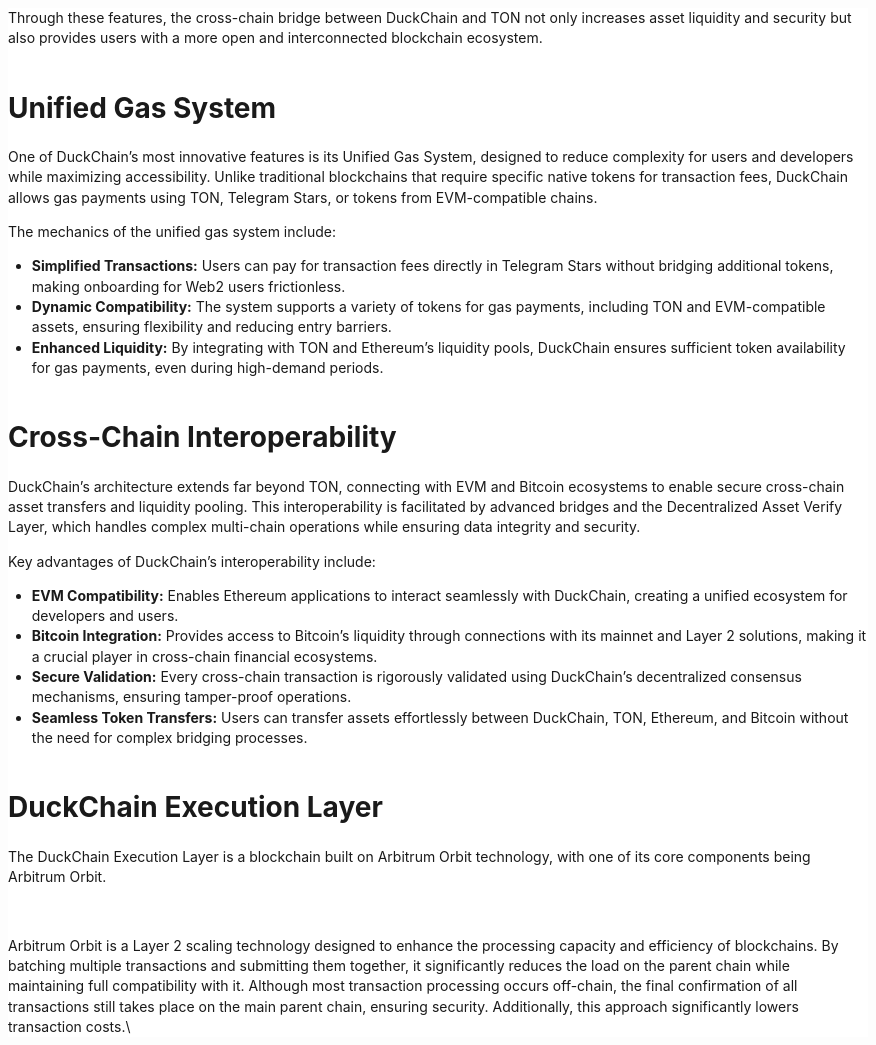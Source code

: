 Through these features, the cross-chain bridge between DuckChain and TON not only increases asset liquidity and security but also provides users with a more open and interconnected blockchain ecosystem.


# Unified Gas System

One of DuckChain’s most innovative features is its Unified Gas System, designed to reduce complexity for users and developers while maximizing accessibility. Unlike traditional blockchains that require specific native tokens for transaction fees, DuckChain allows gas payments using TON, Telegram Stars, or tokens from EVM-compatible chains.

The mechanics of the unified gas system include:

* **Simplified Transactions:** Users can pay for transaction fees directly in Telegram Stars without bridging additional tokens, making onboarding for Web2 users frictionless.
* **Dynamic Compatibility:** The system supports a variety of tokens for gas payments, including TON and EVM-compatible assets, ensuring flexibility and reducing entry barriers.
* **Enhanced Liquidity:** By integrating with TON and Ethereum’s liquidity pools, DuckChain ensures sufficient token availability for gas payments, even during high-demand periods.


# Cross-Chain Interoperability

DuckChain’s architecture extends far beyond TON, connecting with EVM and Bitcoin ecosystems to enable secure cross-chain asset transfers and liquidity pooling. This interoperability is facilitated by advanced bridges and the Decentralized Asset Verify Layer, which handles complex multi-chain operations while ensuring data integrity and security.

Key advantages of DuckChain’s interoperability include:

* **EVM Compatibility:** Enables Ethereum applications to interact seamlessly with DuckChain, creating a unified ecosystem for developers and users.
* **Bitcoin Integration:** Provides access to Bitcoin’s liquidity through connections with its mainnet and Layer 2 solutions, making it a crucial player in cross-chain financial ecosystems.
* **Secure Validation:** Every cross-chain transaction is rigorously validated using DuckChain’s decentralized consensus mechanisms, ensuring tamper-proof operations.
* **Seamless Token Transfers:** Users can transfer assets effortlessly between DuckChain, TON, Ethereum, and Bitcoin without the need for complex bridging processes.


# DuckChain Execution Layer

The DuckChain Execution Layer is a blockchain built on Arbitrum Orbit technology, with one of its core components being Arbitrum Orbit.

<figure><img src="https://3723783121-files.gitbook.io/@/files/v0/b/gitbook-x-prod.appspot.com/o/spaces%2F56QRXHQSE9x3D7kIxgrc%2Fuploads%2FuYs8L2SZnCdH3qWQd9Om%2Fimage.png?alt=media&#x26;token=9b8e1bf0-a4fe-4b36-ad9d-a6d0a5853491" alt=""><figcaption></figcaption></figure>

Arbitrum Orbit is a Layer 2 scaling technology designed to enhance the processing capacity and efficiency of blockchains. By batching multiple transactions and submitting them together, it significantly reduces the load on the parent chain while maintaining full compatibility with it. Although most transaction processing occurs off-chain, the final confirmation of all transactions still takes place on the main parent chain, ensuring security. Additionally, this approach significantly lowers transaction costs.\\
